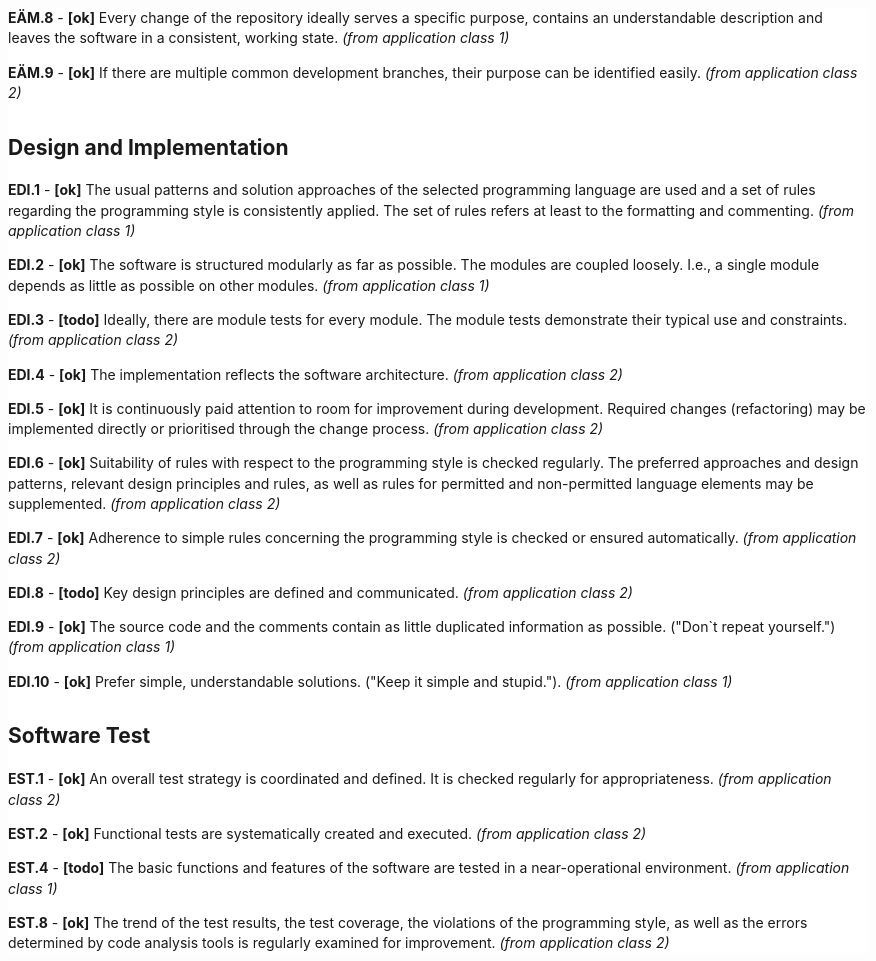 **EÄM.8** - **[ok]** Every change of the repository ideally serves a specific purpose, contains an understandable description and leaves the software in a consistent, working state. *(from application class 1)*

**EÄM.9** - **[ok]** If there are multiple common development branches, their purpose can be identified easily. *(from application class 2)*

## Design and Implementation <a name="design-implementierung"></a>
**EDI.1** - **[ok]** The usual patterns and solution approaches of the selected programming language are used and a set of rules regarding the programming style is consistently applied. The set of rules refers at least to the formatting and commenting. *(from application class 1)*

**EDI.2** - **[ok]** The software is structured modularly as far as possible. The modules are coupled loosely. I.e., a single module depends as little as possible on other modules. *(from application class 1)*

**EDI.3** - **[todo]** Ideally, there are module tests for every module. The module tests demonstrate their typical use and constraints. *(from application class 2)*

**EDI.4** - **[ok]** The implementation reflects the software architecture. *(from application class 2)*

**EDI.5** - **[ok]** It is continuously paid attention to room for improvement during development. Required changes (refactoring) may be implemented directly or prioritised through the change process. *(from application class 2)*

**EDI.6** - **[ok]** Suitability of rules with respect to the programming style is checked regularly. The preferred approaches and design patterns, relevant design principles and rules, as well as rules for permitted and non-permitted language elements may be supplemented. *(from application class 2)*

**EDI.7** - **[ok]** Adherence to simple rules concerning the programming style is checked or ensured automatically. *(from application class 2)*

**EDI.8** - **[todo]** Key design principles are defined and communicated. *(from application class 2)*

**EDI.9** - **[ok]** The source code and the comments contain as little duplicated information as possible. ("Don`t repeat yourself.") *(from application class 1)*

**EDI.10** - **[ok]** Prefer simple, understandable solutions. ("Keep it simple and stupid."). *(from application class 1)*

## Software Test <a name="software-test"></a>
**EST.1** - **[ok]** An overall test strategy is coordinated and defined. It is checked regularly for appropriateness. *(from application class 2)*

**EST.2** - **[ok]** Functional tests are systematically created and executed. *(from application class 2)*

**EST.4** - **[todo]** The basic functions and features of the software are tested in a near-operational environment. *(from application class 1)*

**EST.8** - **[ok]** The trend of the test results, the test coverage, the violations of the programming style, as well as the errors determined by code analysis tools is regularly examined for improvement. *(from application class 2)*
